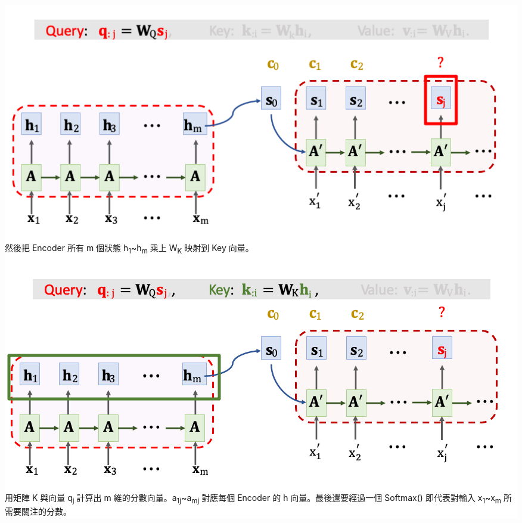![](/images/posts/AI/2021/img1100727-7.png)

然後把 Encoder 所有 m 個狀態 h<sub>1</sub>~h<sub>m</sub> 乘上 W<sub>K</sub> 映射到 Key 向量。

![](/images/posts/AI/2021/img1100727-8.png)

用矩陣 K 與向量 q<sub>j</sub> 計算出 m 維的分數向量。a<sub>1j</sub>~a<sub>mj</sub> 對應每個 Encoder 的 h 向量。最後還要經過一個 Softmax() 即代表對輸入 x<sub>1</sub>~x<sub>m</sub> 所需要關注的分數。
